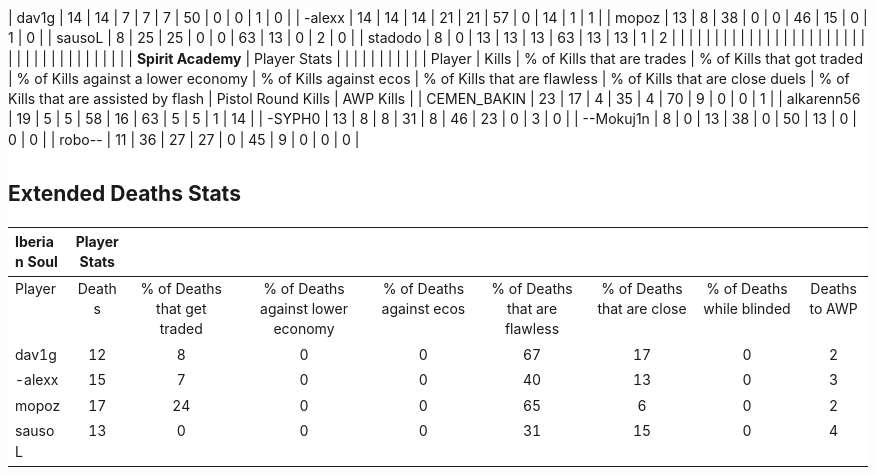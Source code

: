 | dav1g              |      14      |             14             |             7              |                 7                  |            7            |              50              |                0                |                   0                   |         1          |     0     |
| -alexx             |      14      |             14             |             14             |                 21                 |           21            |              57              |                0                |                  14                   |         1          |     1     |
| mopoz              |      13      |             8              |             38             |                 0                  |            0            |              46              |               15                |                   0                   |         1          |     0     |
| sausoL             |      8       |             25             |             25             |                 0                  |            0            |              63              |               13                |                   0                   |         2          |     0     |
| stadodo            |      8       |             0              |             13             |                 13                 |           13            |              63              |               13                |                  13                   |         1          |     2     |
|                    |              |                            |                            |                                    |                         |                              |                                 |                                       |                    |           |
|                    |              |                            |                            |                                    |                         |                              |                                 |                                       |                    |           |
|                    |              |                            |                            |                                    |                         |                              |                                 |                                       |                    |           |
| **Spirit Academy** | Player Stats |                            |                            |                                    |                         |                              |                                 |                                       |                    |           |
| Player             |    Kills     | % of Kills that are trades | % of Kills that got traded | % of Kills against a lower economy | % of Kills against ecos | % of Kills that are flawless | % of Kills that are close duels | % of Kills that are assisted by flash | Pistol Round Kills | AWP Kills |
| CEMEN_BAKIN        |      23      |             17             |             4              |                 35                 |            4            |              70              |                9                |                   0                   |         0          |     1     |
| alkarenn56         |      19      |             5              |             5              |                 58                 |           16            |              63              |                5                |                   5                   |         1          |    14     |
| -SYPH0             |      13      |             8              |             8              |                 31                 |            8            |              46              |               23                |                   0                   |         3          |     0     |
| --Mokuj1n          |      8       |             0              |             13             |                 38                 |            0            |              50              |               13                |                   0                   |         0          |     0     |
| robo--             |      11      |             36             |             27             |                 27                 |            0            |              45              |                9                |                   0                   |         0          |     0     |
## Extended Deaths Stats  

| **Iberian Soul**   | Player Stats |                             |                                   |                          |                               |                            |                           |               |
| :- | :-: | :-: | :-: | :-: | :-: | :-: | :-: | :-: |
| Player             |    Deaths    | % of Deaths that get traded | % of Deaths against lower economy | % of Deaths against ecos | % of Deaths that are flawless | % of Deaths that are close | % of Deaths while blinded | Deaths to AWP |
| dav1g              |      12      |              8              |                 0                 |            0             |              67               |             17             |             0             |       2       |
| -alexx             |      15      |              7              |                 0                 |            0             |              40               |             13             |             0             |       3       |
| mopoz              |      17      |             24              |                 0                 |            0             |              65               |             6              |             0             |       2       |
| sausoL             |      13      |              0              |                 0                 |            0             |              31               |             15             |             0             |       4       |
